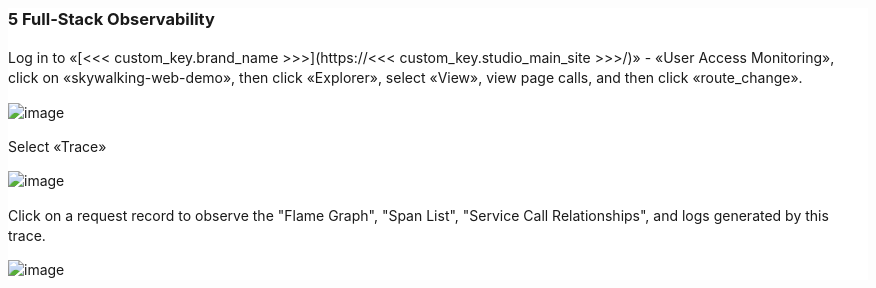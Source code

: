 ### 5 Full-Stack Observability

Log in to «[<<< custom_key.brand_name >>>](https://<<< custom_key.studio_main_site >>>/)» - «User Access Monitoring», click on «skywalking-web-demo», then click «Explorer», select «View», view page calls, and then click «route_change».

![image](../images/skywalking-apm-rum-log/21.png)

Select «Trace»

![image](../images/skywalking-apm-rum-log/22.png)

Click on a request record to observe the "Flame Graph", "Span List", "Service Call Relationships", and logs generated by this trace.

![image](../images/skywalking-apm-rum-log/23.png)